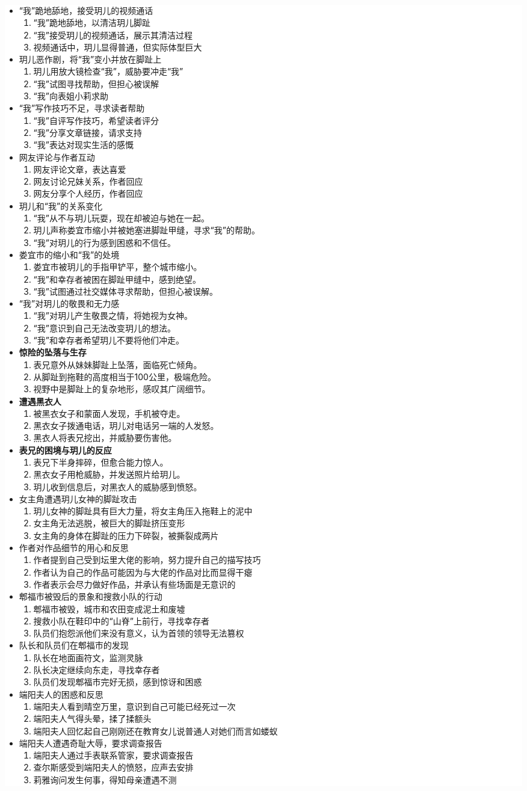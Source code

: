 -   “我”跪地舔地，接受玥儿的视频通话
    1.  “我”跪地舔地，以清洁玥儿脚趾
    2.  “我”接受玥儿的视频通话，展示其清洁过程
    3.  视频通话中，玥儿显得普通，但实际体型巨大
-   玥儿恶作剧，将“我”变小并放在脚趾上
    1.  玥儿用放大镜检查“我”，威胁要冲走“我”
    2.  “我”试图寻找帮助，但担心被误解
    3.  “我”向表姐小莉求助
-   “我”写作技巧不足，寻求读者帮助
    1.  “我”自评写作技巧，希望读者评分
    2.  “我”分享文章链接，请求支持
    3.  “我”表达对现实生活的感慨
-   网友评论与作者互动
    1.  网友评论文章，表达喜爱
    2.  网友讨论兄妹关系，作者回应
    3.  网友分享个人经历，作者回应
-   玥儿和“我”的关系变化
    1.  “我”从不与玥儿玩耍，现在却被迫与她在一起。
    2.  玥儿声称娄宜市缩小并被她塞进脚趾甲缝，寻求“我”的帮助。
    3.  “我”对玥儿的行为感到困惑和不信任。
-   娄宜市的缩小和“我”的处境
    1.  娄宜市被玥儿的手指甲铲平，整个城市缩小。
    2.  “我”和幸存者被困在脚趾甲缝中，感到绝望。
    3.  “我”试图通过社交媒体寻求帮助，但担心被误解。
-   “我”对玥儿的敬畏和无力感
    1.  “我”对玥儿产生敬畏之情，将她视为女神。
    2.  “我”意识到自己无法改变玥儿的想法。
    3.  “我”和幸存者希望玥儿不要将他们冲走。
-   **惊险的坠落与生存**
    1.  表兄意外从妹妹脚趾上坠落，面临死亡倾角。
    2.  从脚趾到拖鞋的高度相当于100公里，极端危险。
    3.  视野中是脚趾上的复杂地形，感叹其广阔细节。
-   **遭遇黑衣人**
    1.  被黑衣女子和蒙面人发现，手机被夺走。
    2.  黑衣女子拨通电话，玥儿对电话另一端的人发怒。
    3.  黑衣人将表兄挖出，并威胁要伤害他。
-   **表兄的困境与玥儿的反应**
    1.  表兄下半身摔碎，但愈合能力惊人。
    2.  黑衣女子用枪威胁，并发送照片给玥儿。
    3.  玥儿收到信息后，对黑衣人的威胁感到愤怒。
-   女主角遭遇玥儿女神的脚趾攻击
    1.  玥儿女神的脚趾具有巨大力量，将女主角压入拖鞋上的泥中
    2.  女主角无法逃脱，被巨大的脚趾挤压变形
    3.  女主角的身体在脚趾的压力下碎裂，被撕裂成两片
-   作者对作品细节的用心和反思
    1.  作者提到自己受到坛里大佬的影响，努力提升自己的描写技巧
    2.  作者认为自己的作品可能因为与大佬的作品对比而显得干瘪
    3.  作者表示会尽力做好作品，并承认有些场面是无意识的
-   郫福市被毁后的景象和搜救小队的行动
    1.  郫福市被毁，城市和农田变成泥土和废墟
    2.  搜救小队在鞋印中的“山脊”上前行，寻找幸存者
    3.  队员们抱怨派他们来没有意义，认为首领的领导无法篡权
-   队长和队员们在郫福市的发现
    1.  队长在地面画符文，监测灵脉
    2.  队长决定继续向东走，寻找幸存者
    3.  队员们发现郫福市完好无损，感到惊讶和困惑
-   端阳夫人的困惑和反思
    1.  端阳夫人看到晴空万里，意识到自己可能已经死过一次
    2.  端阳夫人气得头晕，揉了揉额头
    3.  端阳夫人回忆起自己刚刚还在教育女儿说普通人对她们而言如蝼蚁
-   端阳夫人遭遇奇耻大辱，要求调查报告
    1.  端阳夫人通过手表联系管家，要求调查报告
    2.  查尔斯感受到端阳夫人的愤怒，应声去安排
    3.  莉雅询问发生何事，得知母亲遭遇不测